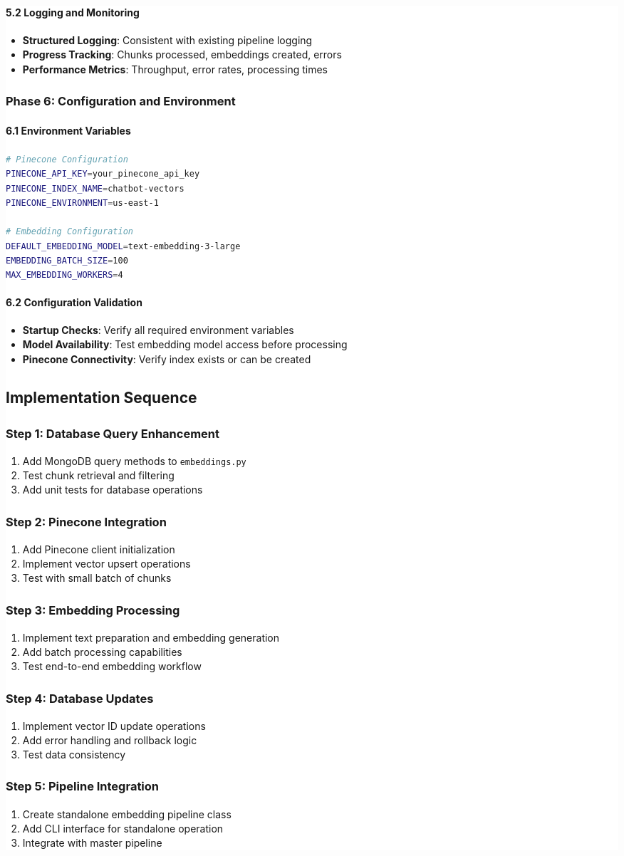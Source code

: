#### 5.2 Logging and Monitoring
- **Structured Logging**: Consistent with existing pipeline logging
- **Progress Tracking**: Chunks processed, embeddings created, errors
- **Performance Metrics**: Throughput, error rates, processing times

### Phase 6: Configuration and Environment

#### 6.1 Environment Variables
```bash
# Pinecone Configuration
PINECONE_API_KEY=your_pinecone_api_key
PINECONE_INDEX_NAME=chatbot-vectors
PINECONE_ENVIRONMENT=us-east-1

# Embedding Configuration  
DEFAULT_EMBEDDING_MODEL=text-embedding-3-large
EMBEDDING_BATCH_SIZE=100
MAX_EMBEDDING_WORKERS=4
```

#### 6.2 Configuration Validation
- **Startup Checks**: Verify all required environment variables
- **Model Availability**: Test embedding model access before processing
- **Pinecone Connectivity**: Verify index exists or can be created

## Implementation Sequence

### Step 1: Database Query Enhancement
1. Add MongoDB query methods to `embeddings.py`
2. Test chunk retrieval and filtering
3. Add unit tests for database operations

### Step 2: Pinecone Integration  
1. Add Pinecone client initialization
2. Implement vector upsert operations
3. Test with small batch of chunks

### Step 3: Embedding Processing
1. Implement text preparation and embedding generation
2. Add batch processing capabilities
3. Test end-to-end embedding workflow

### Step 4: Database Updates
1. Implement vector ID update operations
2. Add error handling and rollback logic
3. Test data consistency

### Step 5: Pipeline Integration
1. Create standalone embedding pipeline class
2. Add CLI interface for standalone operation
3. Integrate with master pipeline
